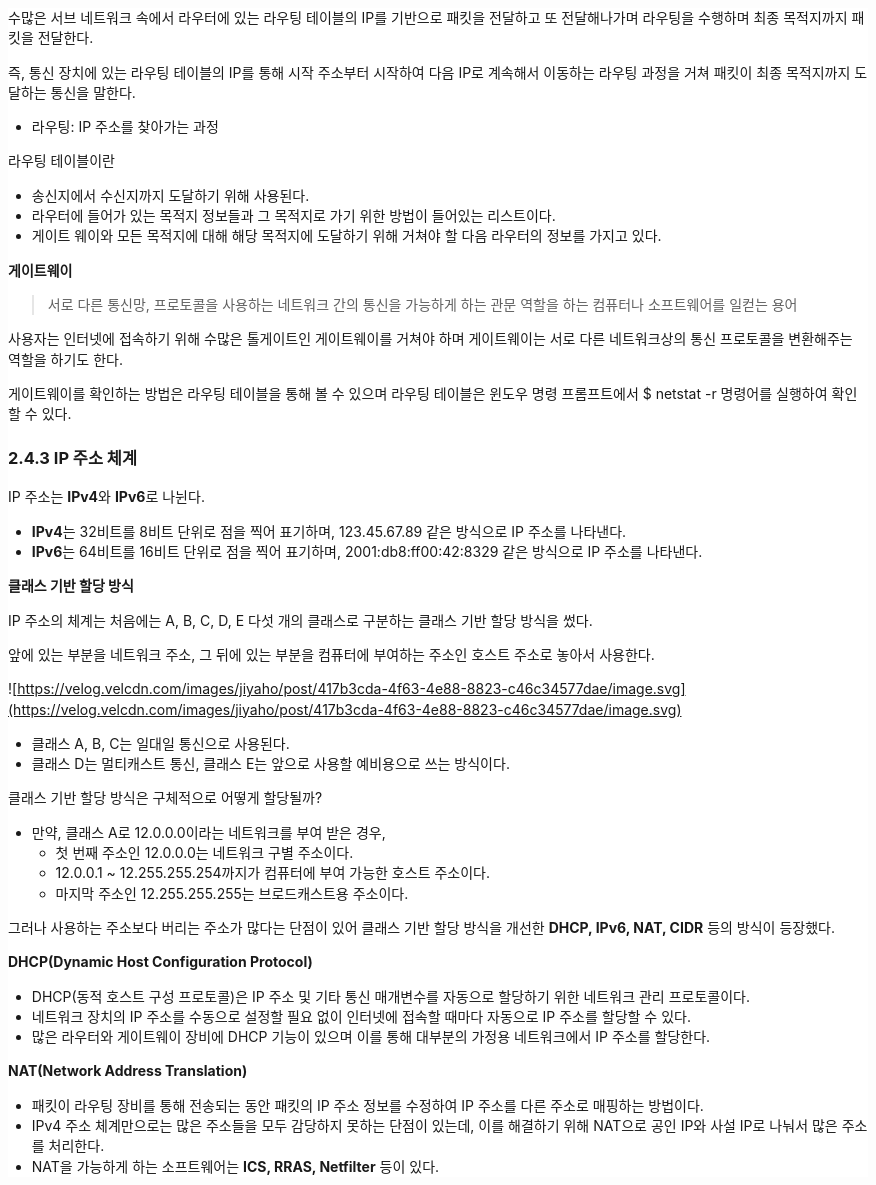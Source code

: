 수많은 서브 네트워크 속에서 라우터에 있는 라우팅 테이블의 IP를 기반으로 패킷을 전달하고 또 전달해나가며 라우팅을 수행하며 최종 목적지까지 패킷을 전달한다.

즉, 통신 장치에 있는 라우팅 테이블의 IP를 통해 시작 주소부터 시작하여 다음 IP로 계속해서 이동하는 라우팅 과정을 거쳐 패킷이 최종 목적지까지 도달하는 통신을 말한다.

- 라우팅: IP 주소를 찾아가는 과정

라우팅 테이블이란

- 송신지에서 수신지까지 도달하기 위해 사용된다.
- 라우터에 들어가 있는 목적지 정보들과 그 목적지로 가기 위한 방법이 들어있는 리스트이다.
- 게이트 웨이와 모든 목적지에 대해 해당 목적지에 도달하기 위해 거쳐야 할 다음 라우터의 정보를 가지고 있다.

**게이트웨이**

> 서로 다른 통신망, 프로토콜을 사용하는 네트워크 간의 통신을 가능하게 하는 관문 역할을 하는 컴퓨터나 소프트웨어를 일컫는 용어
> 

사용자는 인터넷에 접속하기 위해 수많은 톨게이트인 게이트웨이를 거쳐야 하며 게이트웨이는 서로 다른 네트워크상의 통신 프로토콜을 변환해주는 역할을 하기도 한다.

게이트웨이를 확인하는 방법은 라우팅 테이블을 통해 볼 수 있으며 라우팅 테이블은 윈도우 명령 프롬프트에서 $ netstat -r 명령어를 실행하여 확인할 수 있다.

### 2.4.3 IP 주소 체계

IP 주소는 **IPv4**와 **IPv6**로 나뉜다.

- **IPv4**는 32비트를 8비트 단위로 점을 찍어 표기하며, 123.45.67.89 같은 방식으로 IP 주소를 나타낸다.
- **IPv6**는 64비트를 16비트 단위로 점을 찍어 표기하며, 2001:db8:ff00:42:8329 같은 방식으로 IP 주소를 나타낸다.

**클래스 기반 할당 방식**

IP 주소의 체계는 처음에는 A, B, C, D, E 다섯 개의 클래스로 구분하는 클래스 기반 할당 방식을 썼다.

앞에 있는 부분을 네트워크 주소, 그 뒤에 있는 부분을 컴퓨터에 부여하는 주소인 호스트 주소로 놓아서 사용한다.

![https://velog.velcdn.com/images/jiyaho/post/417b3cda-4f63-4e88-8823-c46c34577dae/image.svg](https://velog.velcdn.com/images/jiyaho/post/417b3cda-4f63-4e88-8823-c46c34577dae/image.svg)

- 클래스 A, B, C는 일대일 통신으로 사용된다.
- 클래스 D는 멀티캐스트 통신, 클래스 E는 앞으로 사용할 예비용으로 쓰는 방식이다.

클래스 기반 할당 방식은 구체적으로 어떻게 할당될까?

- 만약, 클래스 A로 12.0.0.0이라는 네트워크를 부여 받은 경우,
    - 첫 번째 주소인 12.0.0.0는 네트워크 구별 주소이다.
    - 12.0.0.1 ~ 12.255.255.254까지가 컴퓨터에 부여 가능한 호스트 주소이다.
    - 마지막 주소인 12.255.255.255는 브로드캐스트용 주소이다.
    

그러나 사용하는 주소보다 버리는 주소가 많다는 단점이 있어 클래스 기반 할당 방식을 개선한 **DHCP, IPv6, NAT, CIDR** 등의 방식이 등장했다.

**DHCP(Dynamic Host Configuration Protocol)**

- DHCP(동적 호스트 구성 프로토콜)은 IP 주소 및 기타 통신 매개변수를 자동으로 할당하기 위한 네트워크 관리 프로토콜이다.
- 네트워크 장치의 IP 주소를 수동으로 설정할 필요 없이 인터넷에 접속할 때마다 자동으로 IP 주소를 할당할 수 있다.
- 많은 라우터와 게이트웨이 장비에 DHCP 기능이 있으며 이를 통해 대부분의 가정용 네트워크에서 IP 주소를 할당한다.

**NAT(Network Address Translation)**

- 패킷이 라우팅 장비를 통해 전송되는 동안 패킷의 IP 주소 정보를 수정하여 IP 주소를 다른 주소로 매핑하는 방법이다.
- IPv4 주소 체계만으로는 많은 주소들을 모두 감당하지 못하는 단점이 있는데, 이를 해결하기 위해 NAT으로 공인 IP와 사설 IP로 나눠서 많은 주소를 처리한다.
- NAT을 가능하게 하는 소프트웨어는 **ICS, RRAS, Netfilter** 등이 있다.
